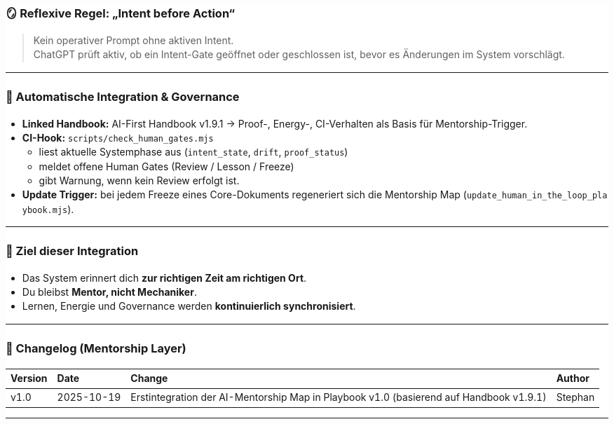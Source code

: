 
### 🪞 Reflexive Regel: „Intent before Action“
> Kein operativer Prompt ohne aktiven Intent.  
> ChatGPT prüft aktiv, ob ein Intent-Gate geöffnet oder geschlossen ist, bevor es Änderungen im System vorschlägt.

---

### 🔄 Automatische Integration & Governance

- **Linked Handbook:** AI-First Handbook v1.9.1 → Proof-, Energy-, CI-Verhalten als Basis für Mentorship-Trigger.  
- **CI-Hook:** `scripts/check_human_gates.mjs`  
  - liest aktuelle Systemphase aus (`intent_state`, `drift`, `proof_status`)  
  - meldet offene Human Gates (Review / Lesson / Freeze)  
  - gibt Warnung, wenn kein Review erfolgt ist.  
- **Update Trigger:** bei jedem Freeze eines Core-Dokuments regeneriert sich die Mentorship Map (`update_human_in_the_loop_playbook.mjs`).

---

### 🎯 Ziel dieser Integration
- Das System erinnert dich **zur richtigen Zeit am richtigen Ort**.  
- Du bleibst **Mentor, nicht Mechaniker**.  
- Lernen, Energie und Governance werden **kontinuierlich synchronisiert**.

---

### 🔖 Changelog (Mentorship Layer)

| Version | Date | Change | Author |
|:---------|:------|:---------|:--------|
| v1.0 | 2025-10-19 | Erstintegration der AI-Mentorship Map in Playbook v1.0 (basierend auf Handbook v1.9.1) | Stephan |

---


